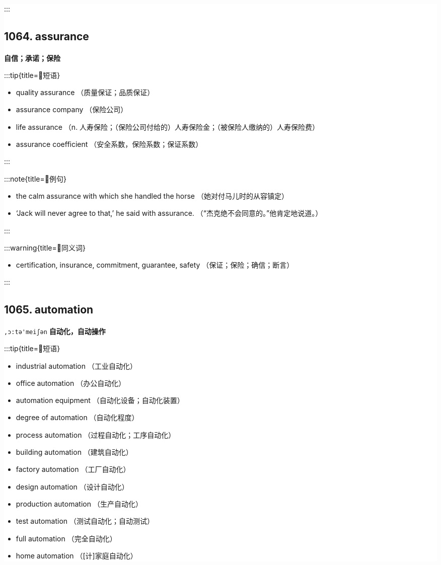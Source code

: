 :::


## 1064. assurance

**自信；承诺；保险**

:::tip{title=🤩短语}

- quality assurance （质量保证；品质保证）

- assurance company （保险公司）

- life assurance （n. 人寿保险；（保险公司付给的）人寿保险金；（被保险人缴纳的）人寿保险费）

- assurance coefficient （安全系数，保险系数；保证系数）

:::

:::note{title=🎤例句}

- the calm assurance with which she handled the horse （她对付马儿时的从容镇定）

- ‘Jack will never agree to that,’ he said with assurance. （“杰克绝不会同意的。”他肯定地说道。）

:::

:::warning{title=🤔同义词}

- certification, insurance, commitment, guarantee, safety （保证；保险；确信；断言）

:::


## 1065. automation

`,ɔ:tə'meiʃən`  **自动化，自动操作**

:::tip{title=🤩短语}

- industrial automation （工业自动化）

- office automation （办公自动化）

- automation equipment （自动化设备；自动化装置）

- degree of automation （自动化程度）

- process automation （过程自动化；工序自动化）

- building automation （建筑自动化）

- factory automation （工厂自动化）

- design automation （设计自动化）

- production automation （生产自动化）

- test automation （测试自动化；自动测试）

- full automation （完全自动化）

- home automation （[计]家庭自动化）
